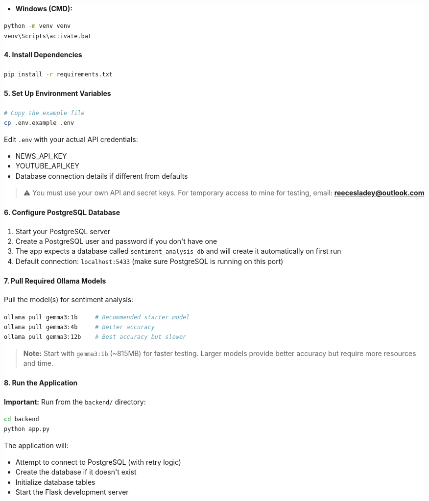 - **Windows (CMD):**
```bash
python -m venv venv
venv\Scripts\activate.bat
```

#### 4. Install Dependencies
```bash
pip install -r requirements.txt
```

#### 5. Set Up Environment Variables
```bash
# Copy the example file
cp .env.example .env
```

Edit `.env` with your actual API credentials:
- NEWS_API_KEY
- YOUTUBE_API_KEY
- Database connection details if different from defaults

> ⚠️ You must use your own API and secret keys. For temporary access to mine for testing, email: **reecesladey@outlook.com**

#### 6. Configure PostgreSQL Database

1. Start your PostgreSQL server
2. Create a PostgreSQL user and password if you don't have one
3. The app expects a database called `sentiment_analysis_db` and will create it automatically on first run
4. Default connection: `localhost:5433` (make sure PostgreSQL is running on this port)

#### 7. Pull Required Ollama Models

Pull the model(s) for sentiment analysis:
```bash
ollama pull gemma3:1b     # Recommended starter model
ollama pull gemma3:4b     # Better accuracy
ollama pull gemma3:12b    # Best accuracy but slower
```

> **Note:** Start with `gemma3:1b` (~815MB) for faster testing. Larger models provide better accuracy but require more resources and time.

#### 8. Run the Application

**Important:** Run from the `backend/` directory:
```bash
cd backend
python app.py
```

The application will:
- Attempt to connect to PostgreSQL (with retry logic)
- Create the database if it doesn't exist
- Initialize database tables
- Start the Flask development server
